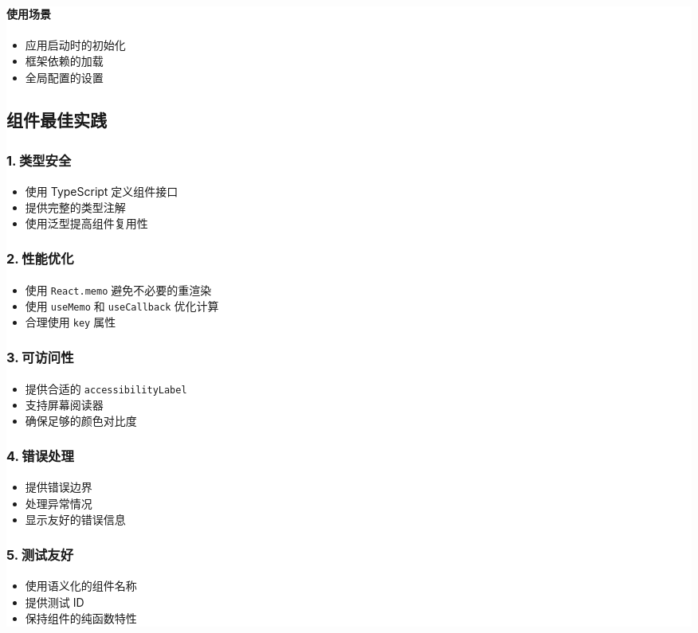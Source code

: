 #### 使用场景
- 应用启动时的初始化
- 框架依赖的加载
- 全局配置的设置

## 组件最佳实践

### 1. 类型安全
- 使用 TypeScript 定义组件接口
- 提供完整的类型注解
- 使用泛型提高组件复用性

### 2. 性能优化
- 使用 `React.memo` 避免不必要的重渲染
- 使用 `useMemo` 和 `useCallback` 优化计算
- 合理使用 `key` 属性

### 3. 可访问性
- 提供合适的 `accessibilityLabel`
- 支持屏幕阅读器
- 确保足够的颜色对比度

### 4. 错误处理
- 提供错误边界
- 处理异常情况
- 显示友好的错误信息

### 5. 测试友好
- 使用语义化的组件名称
- 提供测试 ID
- 保持组件的纯函数特性 